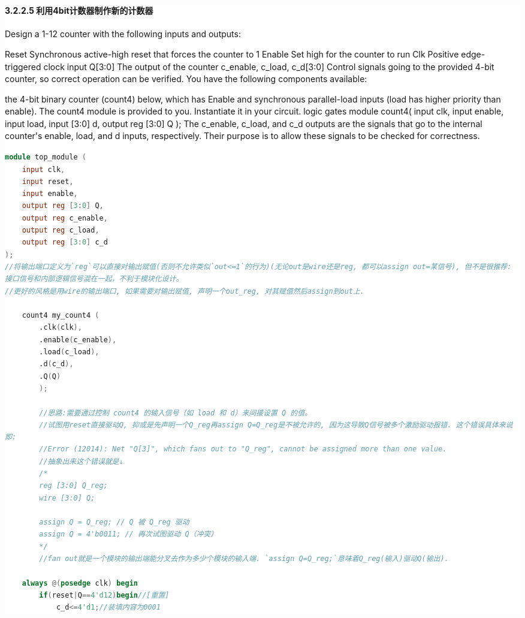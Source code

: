    #### 3.2.2.5 利用4bit计数器制作新的计数器
Design a 1-12 counter with the following inputs and outputs:

Reset Synchronous active-high reset that forces the counter to 1
Enable Set high for the counter to run
Clk Positive edge-triggered clock input
Q[3:0] The output of the counter
c_enable, c_load, c_d[3:0] Control signals going to the provided 4-bit counter, so correct operation can be verified.
You have the following components available:

the 4-bit binary counter (count4) below, which has Enable and synchronous parallel-load inputs (load has higher priority than enable). The count4 module is provided to you. Instantiate it in your circuit.
logic gates
module count4(
	input clk,
	input enable,
	input load,
	input [3:0] d,
	output reg [3:0] Q
);
The c_enable, c_load, and c_d outputs are the signals that go to the internal counter's enable, load, and d inputs, respectively. Their purpose is to allow these signals to be checked for correctness.

```verilog
module top_module (
    input clk,
    input reset,
    input enable,
    output reg [3:0] Q,
    output reg c_enable,
    output reg c_load,
    output reg [3:0] c_d
); 
//将输出端口定义为`reg`可以直接对输出赋值(否则不允许类似`out<=1`的行为)(无论out是wire还是reg, 都可以assign out=某信号), 但不是很推荐: 接口信号和内部逻辑信号混在一起，不利于模块化设计。
//更好的风格是用wire的输出端口, 如果需要对输出赋值, 声明一个out_reg, 对其赋值然后assign到out上.

    count4 my_count4 (
        .clk(clk),
        .enable(c_enable),
        .load(c_load),
        .d(c_d),
        .Q(Q)
        );

        //思路:需要通过控制 count4 的输入信号（如 load 和 d）来间接设置 Q 的值。
        //试图用reset直接驱动Q, 抑或是先声明一个Q_reg再assign Q=Q_reg是不被允许的, 因为这导致Q信号被多个激励驱动报错. 这个错误具体来说即:
        //Error (12014): Net "Q[3]", which fans out to "Q_reg", cannot be assigned more than one value.
        //抽象出来这个错误就是↓
        /*
        reg [3:0] Q_reg;
        wire [3:0] Q;

        assign Q = Q_reg; // Q 被 Q_reg 驱动
        assign Q = 4'b0011; // 再次试图驱动 Q（冲突）
        */
        //fan out就是一个模块的输出端能分叉去作为多少个模块的输入端. `assign Q=Q_reg;`意味着Q_reg(输入)驱动Q(输出).
        
    always @(posedge clk) begin
        if(reset|Q==4'd12)begin//[重置]
            c_d<=4'd1;//装填内容为0001
```